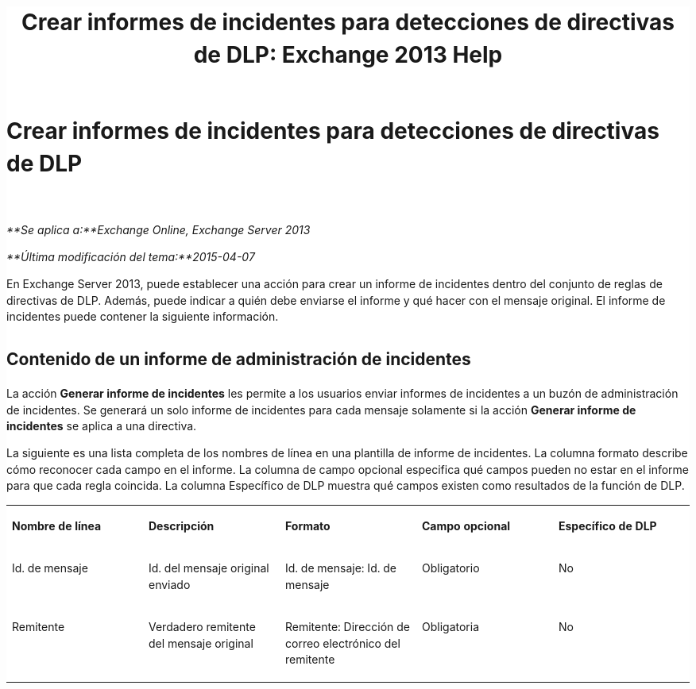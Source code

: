 ﻿---
title: 'Crear informes de incidentes para detecciones de directivas de DLP: Exchange 2013 Help'
TOCTitle: Crear informes de incidentes para detecciones de directivas de DLP
ms:assetid: 8e807f94-384c-43f5-be6f-06c5587175a0
ms:mtpsurl: https://technet.microsoft.com/es-es/library/JJ150534(v=EXCHG.150)
ms:contentKeyID: 48267682
ms.date: 04/23/2018
mtps_version: v=EXCHG.150
ms.translationtype: HT
---

# Crear informes de incidentes para detecciones de directivas de DLP

 

_**Se aplica a:**Exchange Online, Exchange Server 2013_

_**Última modificación del tema:**2015-04-07_

En Exchange Server 2013, puede establecer una acción para crear un informe de incidentes dentro del conjunto de reglas de directivas de DLP. Además, puede indicar a quién debe enviarse el informe y qué hacer con el mensaje original. El informe de incidentes puede contener la siguiente información.

## Contenido de un informe de administración de incidentes

La acción **Generar informe de incidentes** les permite a los usuarios enviar informes de incidentes a un buzón de administración de incidentes. Se generará un solo informe de incidentes para cada mensaje solamente si la acción **Generar informe de incidentes** se aplica a una directiva.

La siguiente es una lista completa de los nombres de línea en una plantilla de informe de incidentes. La columna formato describe cómo reconocer cada campo en el informe. La columna de campo opcional especifica qué campos pueden no estar en el informe para que cada regla coincida. La columna Específico de DLP muestra qué campos existen como resultados de la función de DLP.


<table>
<colgroup>
<col style="width: 20%" />
<col style="width: 20%" />
<col style="width: 20%" />
<col style="width: 20%" />
<col style="width: 20%" />
</colgroup>
<tbody>
<tr class="odd">
<td><p><strong>Nombre de</strong> <strong>línea</strong></p></td>
<td><p><strong>Descripción</strong></p></td>
<td><p><strong>Formato</strong></p></td>
<td><p><strong>Campo opcional</strong></p></td>
<td><p><strong>Específico de DLP</strong></p></td>
</tr>
<tr class="even">
<td><p>Id. de mensaje</p></td>
<td><p>Id. del mensaje original enviado</p></td>
<td><p>Id. de mensaje: Id. de mensaje</p></td>
<td><p>Obligatorio</p></td>
<td><p>No</p></td>
</tr>
<tr class="odd">
<td><p>Remitente</p></td>
<td><p>Verdadero remitente del mensaje original</p></td>
<td><p>Remitente: Dirección de correo electrónico del remitente</p></td>
<td><p>Obligatoria</p></td>
<td><p>No</p></td>
</tr>
